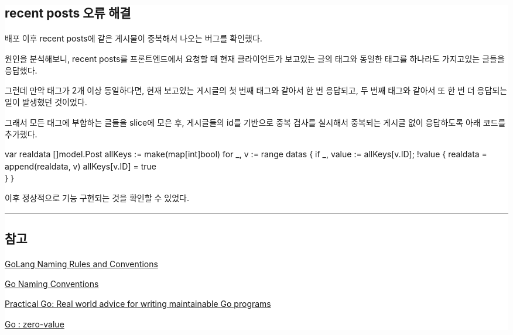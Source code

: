 ## recent posts 오류 해결

배포 이후 recent posts에 같은 게시물이 중복해서 나오는 버그를 확인했다.

원인을 분석해보니, recent posts를 프론트엔드에서 요청할 때 현재 클라이언트가 보고있는 글의 태그와 동일한 태그를 하나라도 가지고있는 글들을 응답했다.

그런데 만약 태그가 2개 이상 동일하다면, 현재 보고있는 게시글의 첫 번째 태그와 같아서 한 번 응답되고, 두 번째 태그와 같아서 또 한 번 더 응답되는 일이 발생했던 것이었다.

그래서 모든 태그에 부합하는 글들을 slice에 모은 후, 게시글들의 id를 기반으로 중복 검사를 실시해서 중복되는 게시글 없이 응답하도록 아래 코드를 추가했다.

var realdata []model.Post
allKeys := make(map[int]bool)
for _, v := range datas {
      if _, value := allKeys[v.ID]; !value {
          realdata = append(realdata, v)
        allKeys[v.ID] = true            
    } 
}

이후 정상적으로 기능 구현되는 것을 확인할 수 있었다.

---

## 참고

[GoLang Naming Rules and Conventions](https://medium.com/@kdnotes/golang-naming-rules-and-conventions-8efeecd23b68)

[Go Naming Conventions](https://www.smarty.com/blog/go-naming-tutorial)

[Practical Go: Real world advice for writing maintainable Go programs](https://dave.cheney.net/practical-go/presentations/qcon-china.html#_choose_identifiers_for_clarity_not_brevity)

[Go : zero-value](https://www.scaler.com/topics/golang/golang-zero-values/)